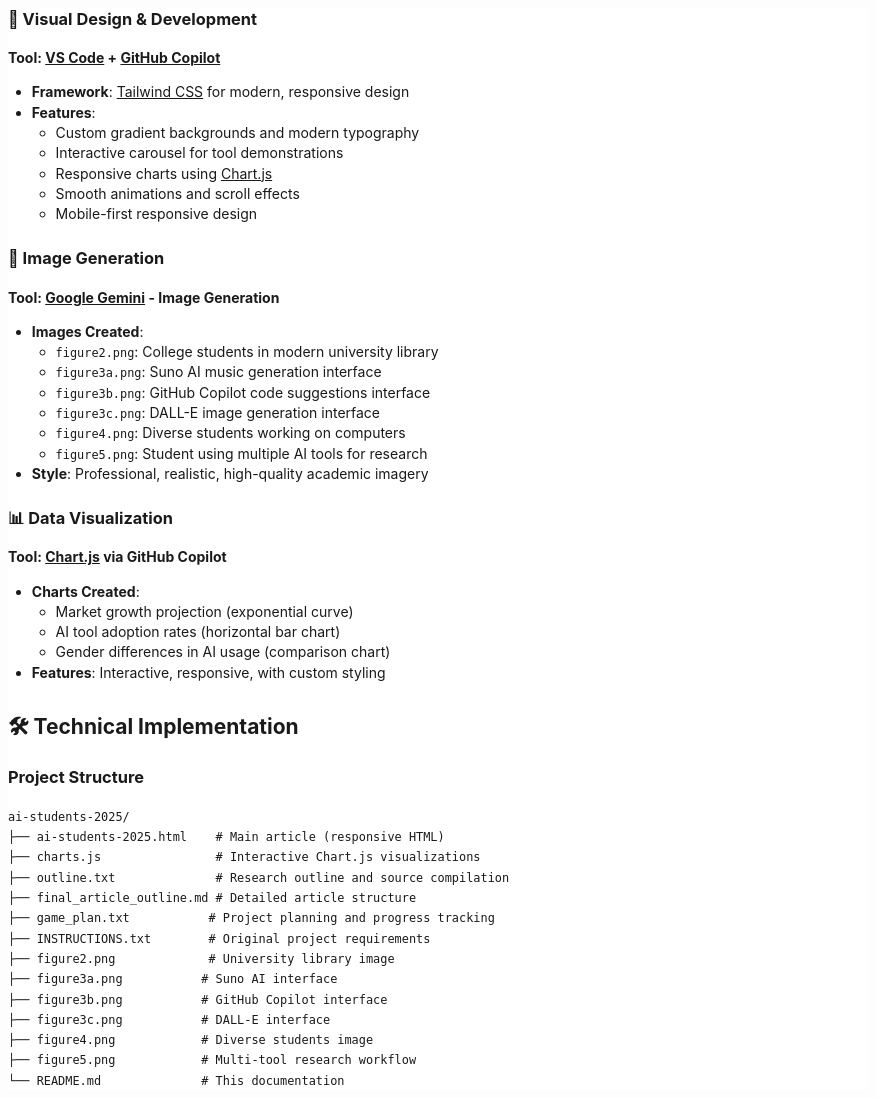 ### 🎨 Visual Design & Development
**Tool: [VS Code](https://code.visualstudio.com/) + [GitHub Copilot](https://github.com/features/copilot)**
- **Framework**: [Tailwind CSS](https://tailwindcss.com/) for modern, responsive design
- **Features**:
  - Custom gradient backgrounds and modern typography
  - Interactive carousel for tool demonstrations
  - Responsive charts using [Chart.js](https://www.chartjs.org/)
  - Smooth animations and scroll effects
  - Mobile-first responsive design

### 📸 Image Generation
**Tool: [Google Gemini](https://gemini.google.com/) - Image Generation**
- **Images Created**:
  - `figure2.png`: College students in modern university library
  - `figure3a.png`: Suno AI music generation interface
  - `figure3b.png`: GitHub Copilot code suggestions interface
  - `figure3c.png`: DALL-E image generation interface
  - `figure4.png`: Diverse students working on computers
  - `figure5.png`: Student using multiple AI tools for research
- **Style**: Professional, realistic, high-quality academic imagery

### 📊 Data Visualization
**Tool: [Chart.js](https://www.chartjs.org/) via GitHub Copilot**
- **Charts Created**:
  - Market growth projection (exponential curve)
  - AI tool adoption rates (horizontal bar chart)
  - Gender differences in AI usage (comparison chart)
- **Features**: Interactive, responsive, with custom styling

## 🛠 Technical Implementation

### Project Structure
```
ai-students-2025/
├── ai-students-2025.html    # Main article (responsive HTML)
├── charts.js                # Interactive Chart.js visualizations
├── outline.txt              # Research outline and source compilation
├── final_article_outline.md # Detailed article structure
├── game_plan.txt           # Project planning and progress tracking
├── INSTRUCTIONS.txt        # Original project requirements
├── figure2.png             # University library image
├── figure3a.png           # Suno AI interface
├── figure3b.png           # GitHub Copilot interface
├── figure3c.png           # DALL-E interface
├── figure4.png            # Diverse students image
├── figure5.png            # Multi-tool research workflow
└── README.md              # This documentation
```
